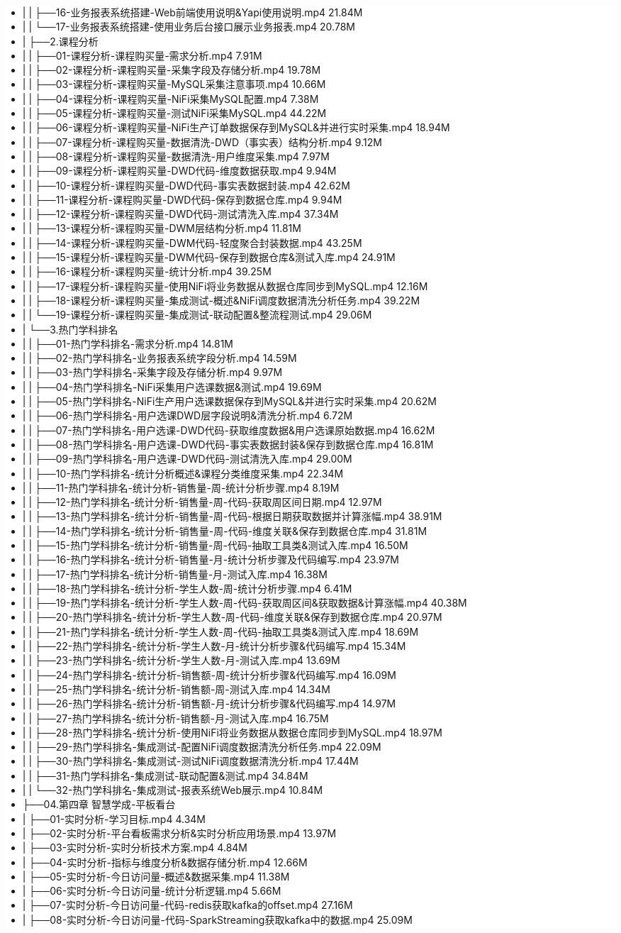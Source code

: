 - |   |   ├──16-业务报表系统搭建-Web前端使用说明&Yapi使用说明.mp4  21.84M
- |   |   └──17-业务报表系统搭建-使用业务后台接口展示业务报表.mp4  20.78M
- |   ├──2.课程分析  
- |   |   ├──01-课程分析-课程购买量-需求分析.mp4  7.91M
- |   |   ├──02-课程分析-课程购买量-采集字段及存储分析.mp4  19.78M
- |   |   ├──03-课程分析-课程购买量-MySQL采集注意事项.mp4  10.66M
- |   |   ├──04-课程分析-课程购买量-NiFi采集MySQL配置.mp4  7.38M
- |   |   ├──05-课程分析-课程购买量-测试NiFi采集MySQL.mp4  44.22M
- |   |   ├──06-课程分析-课程购买量-NiFi生产订单数据保存到MySQL&并进行实时采集.mp4  18.94M
- |   |   ├──07-课程分析-课程购买量-数据清洗-DWD（事实表）结构分析.mp4  9.12M
- |   |   ├──08-课程分析-课程购买量-数据清洗-用户维度采集.mp4  7.97M
- |   |   ├──09-课程分析-课程购买量-DWD代码-维度数据获取.mp4  9.94M
- |   |   ├──10-课程分析-课程购买量-DWD代码-事实表数据封装.mp4  42.62M
- |   |   ├──11-课程分析-课程购买量-DWD代码-保存到数据仓库.mp4  9.94M
- |   |   ├──12-课程分析-课程购买量-DWD代码-测试清洗入库.mp4  37.34M
- |   |   ├──13-课程分析-课程购买量-DWM层结构分析.mp4  11.81M
- |   |   ├──14-课程分析-课程购买量-DWM代码-轻度聚合封装数据.mp4  43.25M
- |   |   ├──15-课程分析-课程购买量-DWM代码-保存到数据仓库&测试入库.mp4  24.91M
- |   |   ├──16-课程分析-课程购买量-统计分析.mp4  39.25M
- |   |   ├──17-课程分析-课程购买量-使用NiFi将业务数据从数据仓库同步到MySQL.mp4  12.16M
- |   |   ├──18-课程分析-课程购买量-集成测试-概述&NiFi调度数据清洗分析任务.mp4  39.22M
- |   |   └──19-课程分析-课程购买量-集成测试-联动配置&整流程测试.mp4  29.06M
- |   └──3.热门学科排名  
- |   |   ├──01-热门学科排名-需求分析.mp4  14.81M
- |   |   ├──02-热门学科排名-业务报表系统字段分析.mp4  14.59M
- |   |   ├──03-热门学科排名-采集字段及存储分析.mp4  9.97M
- |   |   ├──04-热门学科排名-NiFi采集用户选课数据&测试.mp4  19.69M
- |   |   ├──05-热门学科排名-NiFi生产用户选课数据保存到MySQL&并进行实时采集.mp4  20.62M
- |   |   ├──06-热门学科排名-用户选课DWD层字段说明&清洗分析.mp4  6.72M
- |   |   ├──07-热门学科排名-用户选课-DWD代码-获取维度数据&用户选课原始数据.mp4  16.62M
- |   |   ├──08-热门学科排名-用户选课-DWD代码-事实表数据封装&保存到数据仓库.mp4  16.81M
- |   |   ├──09-热门学科排名-用户选课-DWD代码-测试清洗入库.mp4  29.00M
- |   |   ├──10-热门学科排名-统计分析概述&课程分类维度采集.mp4  22.34M
- |   |   ├──11-热门学科排名-统计分析-销售量-周-统计分析步骤.mp4  8.19M
- |   |   ├──12-热门学科排名-统计分析-销售量-周-代码-获取周区间日期.mp4  12.97M
- |   |   ├──13-热门学科排名-统计分析-销售量-周-代码-根据日期获取数据并计算涨幅.mp4  38.91M
- |   |   ├──14-热门学科排名-统计分析-销售量-周-代码-维度关联&保存到数据仓库.mp4  31.81M
- |   |   ├──15-热门学科排名-统计分析-销售量-周-代码-抽取工具类&测试入库.mp4  16.50M
- |   |   ├──16-热门学科排名-统计分析-销售量-月-统计分析步骤及代码编写.mp4  23.97M
- |   |   ├──17-热门学科排名-统计分析-销售量-月-测试入库.mp4  16.38M
- |   |   ├──18-热门学科排名-统计分析-学生人数-周-统计分析步骤.mp4  6.41M
- |   |   ├──19-热门学科排名-统计分析-学生人数-周-代码-获取周区间&获取数据&计算涨幅.mp4  40.38M
- |   |   ├──20-热门学科排名-统计分析-学生人数-周-代码-维度关联&保存到数据仓库.mp4  20.97M
- |   |   ├──21-热门学科排名-统计分析-学生人数-周-代码-抽取工具类&测试入库.mp4  18.69M
- |   |   ├──22-热门学科排名-统计分析-学生人数-月-统计分析步骤&代码编写.mp4  15.34M
- |   |   ├──23-热门学科排名-统计分析-学生人数-月-测试入库.mp4  13.69M
- |   |   ├──24-热门学科排名-统计分析-销售额-周-统计分析步骤&代码编写.mp4  16.09M
- |   |   ├──25-热门学科排名-统计分析-销售额-周-测试入库.mp4  14.34M
- |   |   ├──26-热门学科排名-统计分析-销售额-月-统计分析步骤&代码编写.mp4  14.97M
- |   |   ├──27-热门学科排名-统计分析-销售额-月-测试入库.mp4  16.75M
- |   |   ├──28-热门学科排名-统计分析-使用NiFi将业务数据从数据仓库同步到MySQL.mp4  18.97M
- |   |   ├──29-热门学科排名-集成测试-配置NiFi调度数据清洗分析任务.mp4  22.09M
- |   |   ├──30-热门学科排名-集成测试-测试NiFi调度数据清洗分析.mp4  17.44M
- |   |   ├──31-热门学科排名-集成测试-联动配置&测试.mp4  34.84M
- |   |   └──32-热门学科排名-集成测试-报表系统Web展示.mp4  10.84M
- ├──04.第四章 智慧学成-平板看台  
- |   ├──01-实时分析-学习目标.mp4  4.34M
- |   ├──02-实时分析-平台看板需求分析&实时分析应用场景.mp4  13.97M
- |   ├──03-实时分析-实时分析技术方案.mp4  4.84M
- |   ├──04-实时分析-指标与维度分析&数据存储分析.mp4  12.66M
- |   ├──05-实时分析-今日访问量-概述&数据采集.mp4  11.38M
- |   ├──06-实时分析-今日访问量-统计分析逻辑.mp4  5.66M
- |   ├──07-实时分析-今日访问量-代码-redis获取kafka的offset.mp4  27.16M
- |   ├──08-实时分析-今日访问量-代码-SparkStreaming获取kafka中的数据.mp4  25.09M